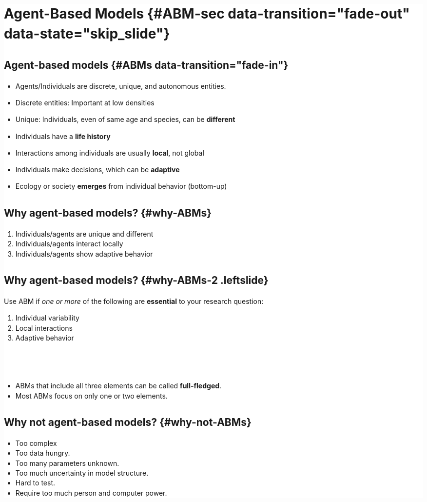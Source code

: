 
# Agent-Based Models {#ABM-sec data-transition="fade-out" data-state="skip_slide"}

## Agent-based models {#ABMs data-transition="fade-in"}

* Agents/Individuals are discrete, unique, and autonomous entities.

* Discrete entities: Important at low densities
* Unique: Individuals, even of same age and species, can be **different**
* Individuals have a **life history**
* Interactions among individuals are usually **local**, not global
* Individuals make decisions, which can be **adaptive**
* Ecology or society **emerges** from individual behavior (bottom-up)

## Why agent-based models? {#why-ABMs}

1. Individuals/agents are unique and different
2. Individuals/agents interact locally
3. Individuals/agents show adaptive behavior

## Why agent-based models? {#why-ABMs-2 .leftslide}

<div style="text-align:left;">

Use ABM if *one or more* of the following are **essential** to your research question:


1. Individual variability
2. Local interactions
3. Adaptive behavior

<div style="padding-top:50px;">
</div>


* ABMs that include all three elements can be called **full-fledged**. 
* Most ABMs focus on only one or two elements.


</div>

## Why **not** agent-based models? {#why-not-ABMs}

<div style="text-align:left;">

* Too complex
* Too data hungry.
* Too many parameters unknown.
* Too much uncertainty in model structure.
* Hard to test.
* Require too much person and computer power.

</div>
